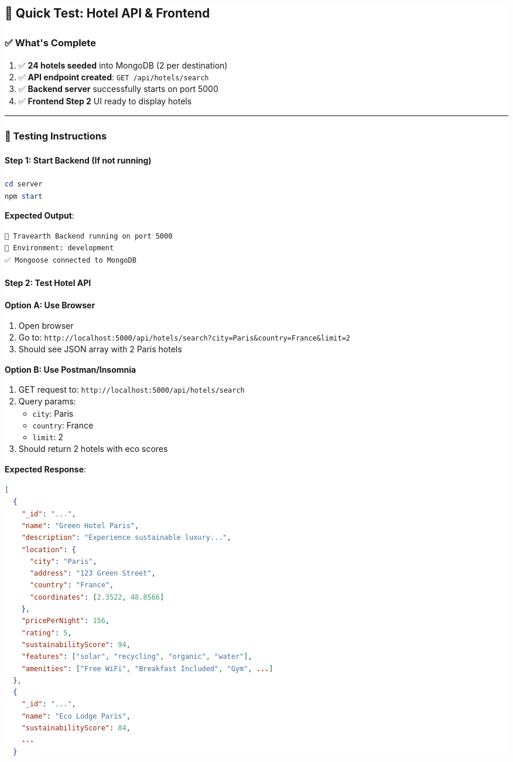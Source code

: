 ## 🎯 Quick Test: Hotel API & Frontend

### ✅ What's Complete
1. ✅ **24 hotels seeded** into MongoDB (2 per destination)
2. ✅ **API endpoint created**: `GET /api/hotels/search`
3. ✅ **Backend server** successfully starts on port 5000
4. ✅ **Frontend Step 2** UI ready to display hotels

---

### 🧪 Testing Instructions

#### **Step 1: Start Backend** (If not running)
```powershell
cd server
npm start
```

**Expected Output**:
```
🚀 Travearth Backend running on port 5000
📍 Environment: development
✅ Mongoose connected to MongoDB
```

#### **Step 2: Test Hotel API**

**Option A: Use Browser**
1. Open browser
2. Go to: `http://localhost:5000/api/hotels/search?city=Paris&country=France&limit=2`
3. Should see JSON array with 2 Paris hotels

**Option B: Use Postman/Insomnia**
1. GET request to: `http://localhost:5000/api/hotels/search`
2. Query params:
   - `city`: Paris
   - `country`: France
   - `limit`: 2
3. Should return 2 hotels with eco scores

**Expected Response**:
```json
[
  {
    "_id": "...",
    "name": "Green Hotel Paris",
    "description": "Experience sustainable luxury...",
    "location": {
      "city": "Paris",
      "address": "123 Green Street",
      "country": "France",
      "coordinates": [2.3522, 48.8566]
    },
    "pricePerNight": 156,
    "rating": 5,
    "sustainabilityScore": 94,
    "features": ["solar", "recycling", "organic", "water"],
    "amenities": ["Free WiFi", "Breakfast Included", "Gym", ...]
  },
  {
    "_id": "...",
    "name": "Eco Lodge Paris",
    "sustainabilityScore": 84,
    ...
  }
```